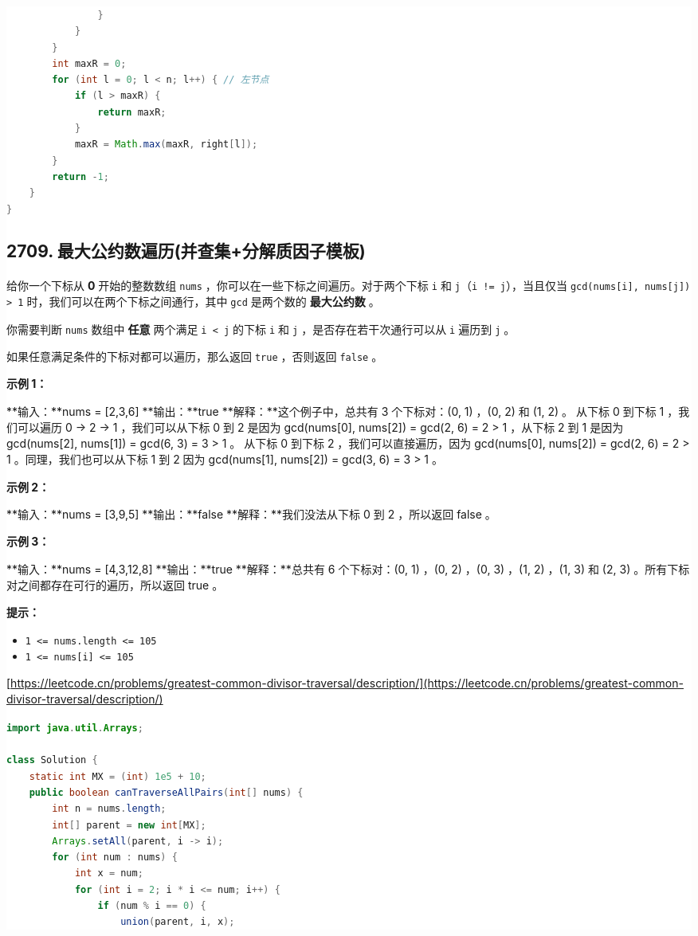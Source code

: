 ```java
                }
            }
        }
        int maxR = 0;
        for (int l = 0; l < n; l++) { // 左节点
            if (l > maxR) {
                return maxR;
            }
            maxR = Math.max(maxR, right[l]);
        }
        return -1;
    }
}
```

2709\. 最大公约数遍历(并查集+分解质因子模板)
--------------

给你一个下标从 **0** 开始的整数数组 `nums` ，你可以在一些下标之间遍历。对于两个下标 `i` 和 `j`（`i != j`），当且仅当 `gcd(nums[i], nums[j]) > 1` 时，我们可以在两个下标之间通行，其中 `gcd` 是两个数的 **最大公约数** 。

你需要判断 `nums` 数组中 **任意** 两个满足 `i < j` 的下标 `i` 和 `j` ，是否存在若干次通行可以从 `i` 遍历到 `j` 。

如果任意满足条件的下标对都可以遍历，那么返回 `true` ，否则返回 `false` 。

**示例 1：**

**输入：**nums = \[2,3,6\]
**输出：**true
**解释：**这个例子中，总共有 3 个下标对：(0, 1) ，(0, 2) 和 (1, 2) 。
从下标 0 到下标 1 ，我们可以遍历 0 -> 2 -> 1 ，我们可以从下标 0 到 2 是因为 gcd(nums\[0\], nums\[2\]) = gcd(2, 6) = 2 > 1 ，从下标 2 到 1 是因为 gcd(nums\[2\], nums\[1\]) = gcd(6, 3) = 3 > 1 。
从下标 0 到下标 2 ，我们可以直接遍历，因为 gcd(nums\[0\], nums\[2\]) = gcd(2, 6) = 2 > 1 。同理，我们也可以从下标 1 到 2 因为 gcd(nums\[1\], nums\[2\]) = gcd(3, 6) = 3 > 1 。

**示例 2：**

**输入：**nums = \[3,9,5\]
**输出：**false
**解释：**我们没法从下标 0 到 2 ，所以返回 false 。

**示例 3：**

**输入：**nums = \[4,3,12,8\]
**输出：**true
**解释：**总共有 6 个下标对：(0, 1) ，(0, 2) ，(0, 3) ，(1, 2) ，(1, 3) 和 (2, 3) 。所有下标对之间都存在可行的遍历，所以返回 true 。

**提示：**

*   `1 <= nums.length <= 105`
*   `1 <= nums[i] <= 105`

[https://leetcode.cn/problems/greatest-common-divisor-traversal/description/](https://leetcode.cn/problems/greatest-common-divisor-traversal/description/)

```java
import java.util.Arrays;

class Solution {
    static int MX = (int) 1e5 + 10;
    public boolean canTraverseAllPairs(int[] nums) {
        int n = nums.length;
        int[] parent = new int[MX];
        Arrays.setAll(parent, i -> i);
        for (int num : nums) {
            int x = num;
            for (int i = 2; i * i <= num; i++) {
                if (num % i == 0) {
                    union(parent, i, x);
```